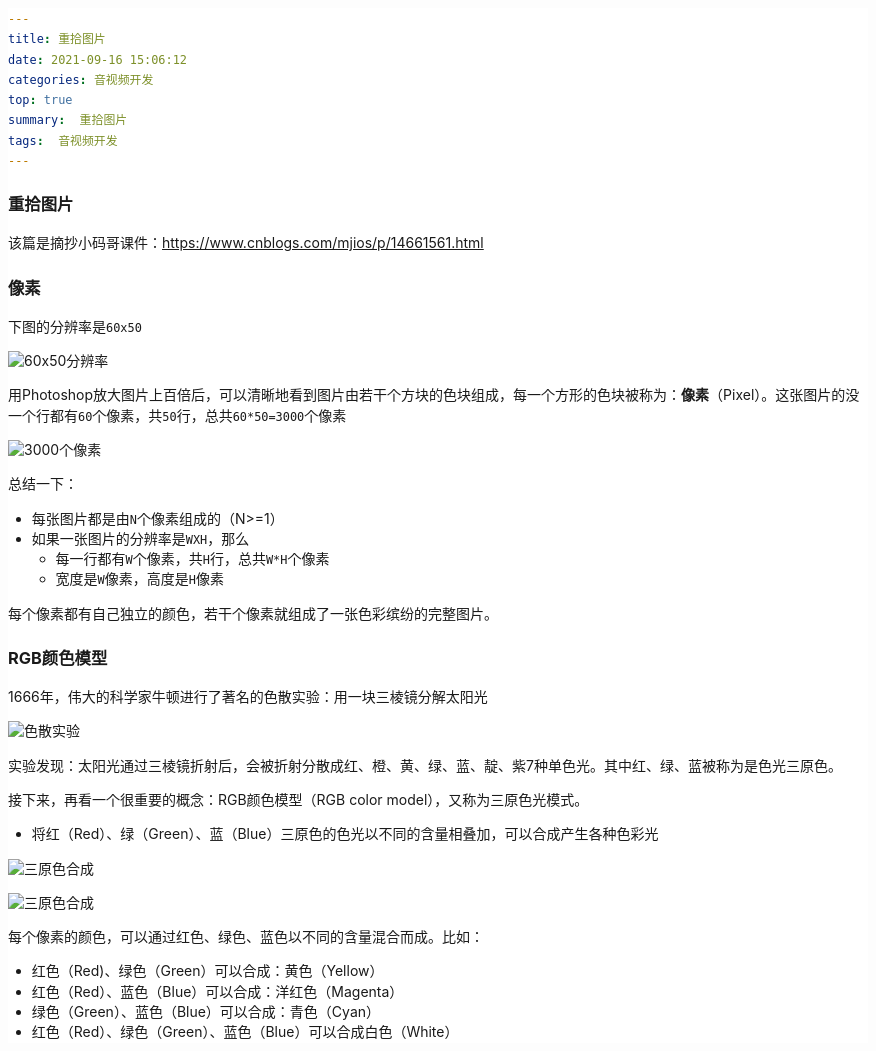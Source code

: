 ```yaml
---
title: 重拾图片
date: 2021-09-16 15:06:12
categories: 音视频开发
top: true
summary:  重拾图片
tags:  音视频开发
---
```


### 重拾图片

该篇是摘抄小码哥课件：https://www.cnblogs.com/mjios/p/14661561.html

### 像素

下图的分辨率是`60x50`

![60x50分辨率](/medias/imges/audioAndVideo/study-proto/audio1.jpg)

用Photoshop放大图片上百倍后，可以清晰地看到图片由若干个方块的色块组成，每一个方形的色块被称为：**像素**（Pixel）。这张图片的没一个行都有`60`个像素，共`50`行，总共`60*50=3000`个像素

![3000个像素](/medias/imges/audioAndVideo/study-proto/audio2.png)

总结一下：

* 每张图片都是由`N`个像素组成的（N>=1）
* 如果一张图片的分辨率是`WXH`，那么
  * 每一行都有`W`个像素，共`H`行，总共`W*H`个像素
  * 宽度是`W`像素，高度是`H`像素

每个像素都有自己独立的颜色，若干个像素就组成了一张色彩缤纷的完整图片。

### RGB颜色模型

1666年，伟大的科学家牛顿进行了著名的色散实验：用一块三棱镜分解太阳光

![色散实验](/medias/imges/audioAndVideo/study-proto/audio3.gif)

实验发现：太阳光通过三棱镜折射后，会被折射分散成红、橙、黄、绿、蓝、靛、紫7种单色光。其中红、绿、蓝被称为是色光三原色。

接下来，再看一个很重要的概念：RGB颜色模型（RGB color model），又称为三原色光模式。

* 将红（Red）、绿（Green）、蓝（Blue）三原色的色光以不同的含量相叠加，可以合成产生各种色彩光

![三原色合成](/medias/imges/audioAndVideo/study-proto/audio4.jpg)

![三原色合成](/medias/imges/audioAndVideo/study-proto/audio5.png)

每个像素的颜色，可以通过红色、绿色、蓝色以不同的含量混合而成。比如：

* 红色（Red)、绿色（Green）可以合成：黄色（Yellow）
* 红色（Red）、蓝色（Blue）可以合成：洋红色（Magenta）
* 绿色（Green）、蓝色（Blue）可以合成：青色（Cyan）
* 红色（Red）、绿色（Green）、蓝色（Blue）可以合成白色（White）
